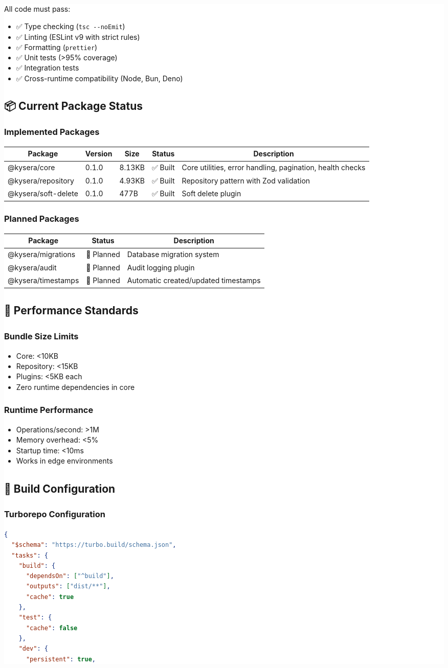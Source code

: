 All code must pass:
- ✅ Type checking (`tsc --noEmit`)
- ✅ Linting (ESLint v9 with strict rules)
- ✅ Formatting (`prettier`)
- ✅ Unit tests (>95% coverage)
- ✅ Integration tests
- ✅ Cross-runtime compatibility (Node, Bun, Deno)

## 📦 Current Package Status

### Implemented Packages

| Package | Version | Size | Status | Description |
|---------|---------|------|--------|-------------|
| @kysera/core | 0.1.0 | 8.13KB | ✅ Built | Core utilities, error handling, pagination, health checks |
| @kysera/repository | 0.1.0 | 4.93KB | ✅ Built | Repository pattern with Zod validation |
| @kysera/soft-delete | 0.1.0 | 477B | ✅ Built | Soft delete plugin |

### Planned Packages

| Package | Status | Description |
|---------|--------|-------------|
| @kysera/migrations | 🚧 Planned | Database migration system |
| @kysera/audit | 🚧 Planned | Audit logging plugin |
| @kysera/timestamps | 🚧 Planned | Automatic created/updated timestamps |

## 🚀 Performance Standards

### Bundle Size Limits
- Core: <10KB
- Repository: <15KB
- Plugins: <5KB each
- Zero runtime dependencies in core

### Runtime Performance
- Operations/second: >1M
- Memory overhead: <5%
- Startup time: <10ms
- Works in edge environments

## 🔧 Build Configuration

### Turborepo Configuration

```json
{
  "$schema": "https://turbo.build/schema.json",
  "tasks": {
    "build": {
      "dependsOn": ["^build"],
      "outputs": ["dist/**"],
      "cache": true
    },
    "test": {
      "cache": false
    },
    "dev": {
      "persistent": true,
```